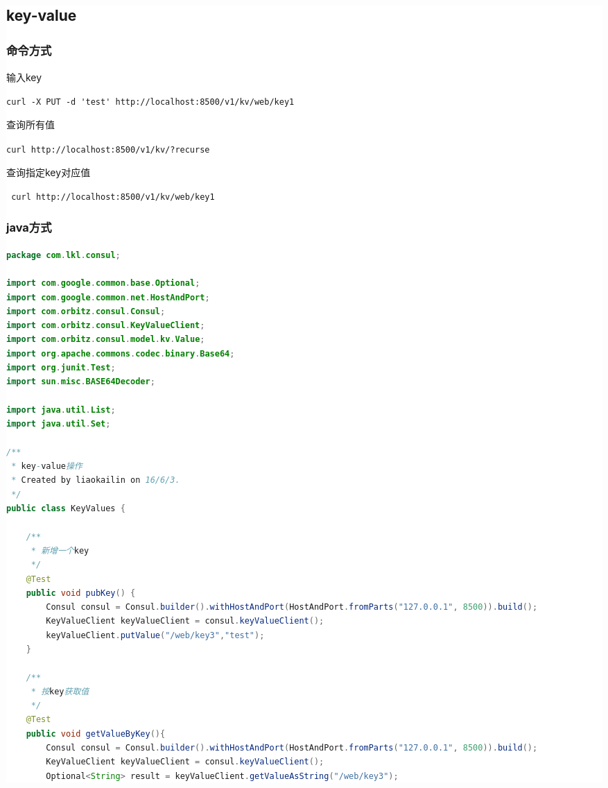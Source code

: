 
## key-value


### 命令方式

输入key

```
curl -X PUT -d 'test' http://localhost:8500/v1/kv/web/key1
```

查询所有值

```
curl http://localhost:8500/v1/kv/?recurse
```

查询指定key对应值


```
 curl http://localhost:8500/v1/kv/web/key1
```

### java方式

``` java
package com.lkl.consul;

import com.google.common.base.Optional;
import com.google.common.net.HostAndPort;
import com.orbitz.consul.Consul;
import com.orbitz.consul.KeyValueClient;
import com.orbitz.consul.model.kv.Value;
import org.apache.commons.codec.binary.Base64;
import org.junit.Test;
import sun.misc.BASE64Decoder;

import java.util.List;
import java.util.Set;

/**
 * key-value操作
 * Created by liaokailin on 16/6/3.
 */
public class KeyValues {

    /**
     * 新增一个key
     */
    @Test
    public void pubKey() {
        Consul consul = Consul.builder().withHostAndPort(HostAndPort.fromParts("127.0.0.1", 8500)).build();
        KeyValueClient keyValueClient = consul.keyValueClient();
        keyValueClient.putValue("/web/key3","test");
    }

    /**
     * 按key获取值
     */
    @Test
    public void getValueByKey(){
        Consul consul = Consul.builder().withHostAndPort(HostAndPort.fromParts("127.0.0.1", 8500)).build();
        KeyValueClient keyValueClient = consul.keyValueClient();
        Optional<String> result = keyValueClient.getValueAsString("/web/key3");
```